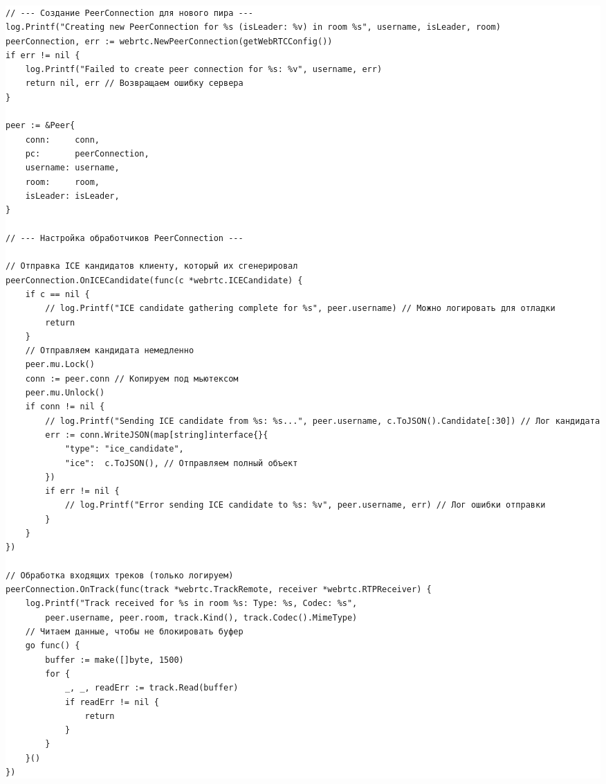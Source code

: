 	// --- Создание PeerConnection для нового пира ---
	log.Printf("Creating new PeerConnection for %s (isLeader: %v) in room %s", username, isLeader, room)
	peerConnection, err := webrtc.NewPeerConnection(getWebRTCConfig())
	if err != nil {
		log.Printf("Failed to create peer connection for %s: %v", username, err)
		return nil, err // Возвращаем ошибку сервера
	}

	peer := &Peer{
		conn:     conn,
		pc:       peerConnection,
		username: username,
		room:     room,
		isLeader: isLeader,
	}

	// --- Настройка обработчиков PeerConnection ---

	// Отправка ICE кандидатов клиенту, который их сгенерировал
	peerConnection.OnICECandidate(func(c *webrtc.ICECandidate) {
		if c == nil {
			// log.Printf("ICE candidate gathering complete for %s", peer.username) // Можно логировать для отладки
			return
		}
		// Отправляем кандидата немедленно
		peer.mu.Lock()
		conn := peer.conn // Копируем под мьютексом
		peer.mu.Unlock()
		if conn != nil {
			// log.Printf("Sending ICE candidate from %s: %s...", peer.username, c.ToJSON().Candidate[:30]) // Лог кандидата
			err := conn.WriteJSON(map[string]interface{}{
				"type": "ice_candidate",
				"ice":  c.ToJSON(), // Отправляем полный объект
			})
			if err != nil {
				// log.Printf("Error sending ICE candidate to %s: %v", peer.username, err) // Лог ошибки отправки
			}
		}
	})

	// Обработка входящих треков (только логируем)
	peerConnection.OnTrack(func(track *webrtc.TrackRemote, receiver *webrtc.RTPReceiver) {
		log.Printf("Track received for %s in room %s: Type: %s, Codec: %s",
			peer.username, peer.room, track.Kind(), track.Codec().MimeType)
		// Читаем данные, чтобы не блокировать буфер
		go func() {
			buffer := make([]byte, 1500)
			for {
				_, _, readErr := track.Read(buffer)
				if readErr != nil {
					return
				}
			}
		}()
	})
